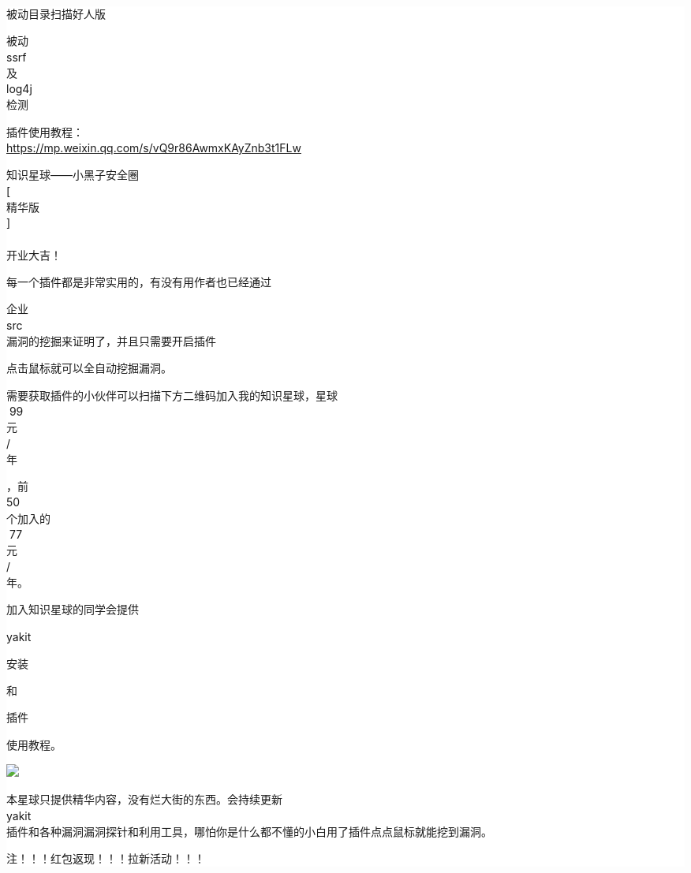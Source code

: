 被动目录扫描好人版  
  
被动  
ssrf  
及  
log4j  
检测  
  
插件使用教程：  
https://mp.weixin.qq.com/s/vQ9r86AwmxKAyZnb3t1FLw  
  
知识星球——小黑子安全圈  
[  
精华版  
]  
    
开业大吉！  
  
每一个插件都是非常实用的，有没有用作者也已经通过  
  
企业  
src   
漏洞的挖掘来证明了，并且只需要开启插件  
  
点击鼠标就可以全自动挖掘漏洞。  
  
需要获取插件的小伙伴可以扫描下方二维码加入我的知识星球，星球  
 99  
元  
/  
年  
  
，前  
50  
个加入的  
 77  
元  
/  
年。  
  
加入知识星球的同学会提供  
  
yakit  
  
安装  
  
和  
  
插件  
  
使用教程。  
  
![](https://mmbiz.qpic.cn/sz_mmbiz_jpg/b9ibb0kbHCImmI8E9Zf6JqGRia9JWljiaav5veFmMtgjPMXxwegcp5dQ4Ow5aepgDwTyUdOOq0PsjeBPJZibuhZRYg/640?wx_fmt=jpeg&from=appmsg "")  
  
本星球只提供精华内容，没有烂大街的东西。会持续更新  
yakit  
插件和各种漏洞漏洞探针和利用工具，哪怕你是什么都不懂的小白用了插件点点鼠标就能挖到漏洞。  
  
注！！！红包返现！！！拉新活动！！！  
  